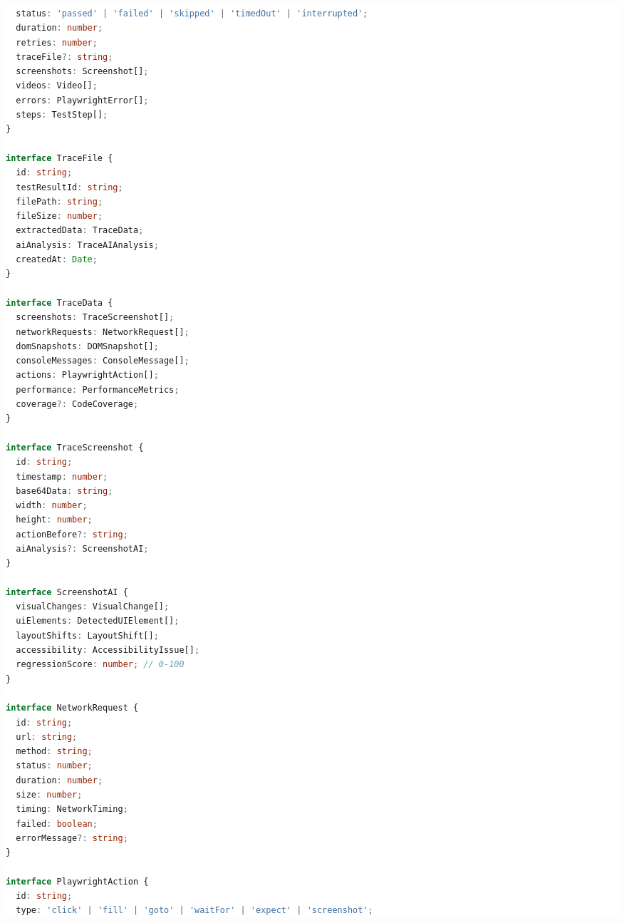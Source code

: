 ```typescript
  status: 'passed' | 'failed' | 'skipped' | 'timedOut' | 'interrupted';
  duration: number;
  retries: number;
  traceFile?: string;
  screenshots: Screenshot[];
  videos: Video[];
  errors: PlaywrightError[];
  steps: TestStep[];
}

interface TraceFile {
  id: string;
  testResultId: string;
  filePath: string;
  fileSize: number;
  extractedData: TraceData;
  aiAnalysis: TraceAIAnalysis;
  createdAt: Date;
}

interface TraceData {
  screenshots: TraceScreenshot[];
  networkRequests: NetworkRequest[];
  domSnapshots: DOMSnapshot[];
  consoleMessages: ConsoleMessage[];
  actions: PlaywrightAction[];
  performance: PerformanceMetrics;
  coverage?: CodeCoverage;
}

interface TraceScreenshot {
  id: string;
  timestamp: number;
  base64Data: string;
  width: number;
  height: number;
  actionBefore?: string;
  aiAnalysis?: ScreenshotAI;
}

interface ScreenshotAI {
  visualChanges: VisualChange[];
  uiElements: DetectedUIElement[];
  layoutShifts: LayoutShift[];
  accessibility: AccessibilityIssue[];
  regressionScore: number; // 0-100
}

interface NetworkRequest {
  id: string;
  url: string;
  method: string;
  status: number;
  duration: number;
  size: number;
  timing: NetworkTiming;
  failed: boolean;
  errorMessage?: string;
}

interface PlaywrightAction {
  id: string;
  type: 'click' | 'fill' | 'goto' | 'waitFor' | 'expect' | 'screenshot';
```